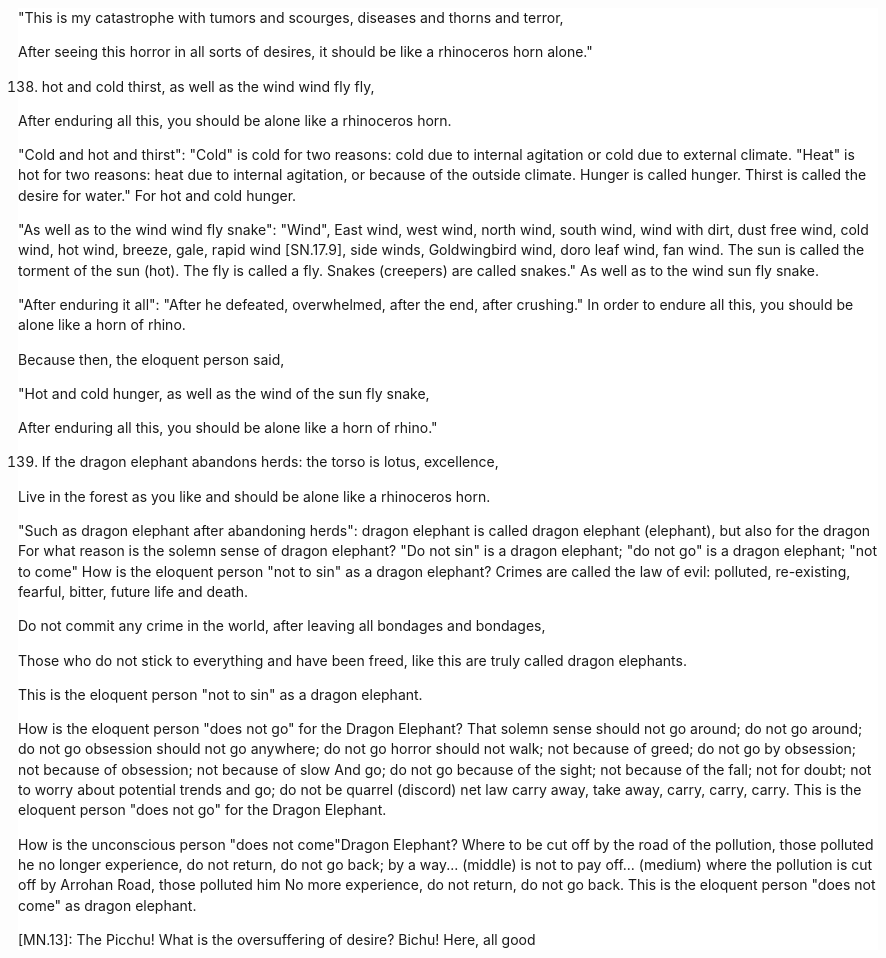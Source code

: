 "This is my catastrophe with tumors and scourges, diseases and thorns and
terror,

After seeing this horror in all sorts of desires, it should be like a rhinoceros horn
alone."

138. hot and cold thirst, as well as the wind wind fly fly,

After enduring all this, you should be alone like a rhinoceros horn.

"Cold and hot and thirst": "Cold" is cold for two reasons: cold due to internal
agitation or cold due to external climate. "Heat" is hot for two reasons: heat
due to internal agitation, or because of the outside climate. Hunger is called
hunger. Thirst is called the desire for water." For hot and cold hunger.

"As well as to the wind wind fly snake": "Wind", East wind, west wind, north
wind, south wind, wind with dirt, dust free wind, cold wind, hot wind, breeze,
gale, rapid wind [SN.17.9], side winds, Goldwingbird wind, doro leaf wind, fan
wind. The sun is called the torment of the sun (hot). The fly is called a fly.
Snakes (creepers) are called snakes." As well as to the wind sun fly snake.

"After enduring it all": "After he defeated, overwhelmed, after the end, after
crushing." In order to endure all this, you should be alone like a horn of
rhino.

Because then, the eloquent person said,

"Hot and cold hunger, as well as the wind of the sun fly snake,

After enduring all this, you should be alone like a horn of rhino."

139. If the dragon elephant abandons herds: the torso is lotus, excellence,

Live in the forest as you like and should be alone like a rhinoceros horn.

"Such as dragon elephant after abandoning herds": dragon elephant is called
dragon elephant (elephant), but also for the dragon For what reason is the
solemn sense of dragon elephant? "Do not sin" is a dragon elephant; "do not go"
is a dragon elephant; "not to come" How is the eloquent person "not to sin" as a
dragon elephant? Crimes are called the law of evil: polluted, re-existing,
fearful, bitter, future life and death.

Do not commit any crime in the world, after leaving all bondages and bondages,

Those who do not stick to everything and have been freed, like this are truly
called dragon elephants.

This is the eloquent person "not to sin" as a dragon elephant.

How is the eloquent person "does not go" for the Dragon Elephant? That solemn
sense should not go around; do not go around; do not go obsession should not go
anywhere; do not go horror should not walk; not because of greed; do not go by
obsession; not because of obsession; not because of slow And go; do not go
because of the sight; not because of the fall; not for doubt; not to worry about
potential trends and go; do not be quarrel (discord) net law carry away, take
away, carry, carry, carry. This is the eloquent person "does not go" for the
Dragon Elephant.

How is the unconscious person "does not come"Dragon Elephant? Where to be cut
off by the road of the pollution, those polluted he no longer experience, do not
return, do not go back; by a way... (middle) is not to pay off... (medium) where
the pollution is cut off by Arrohan Road, those polluted him No more experience,
do not return, do not go back. This is the eloquent person "does not come" as
dragon elephant.


[MN.13]: The Picchu! What is the oversuffering of desire? Bichu! Here, all good